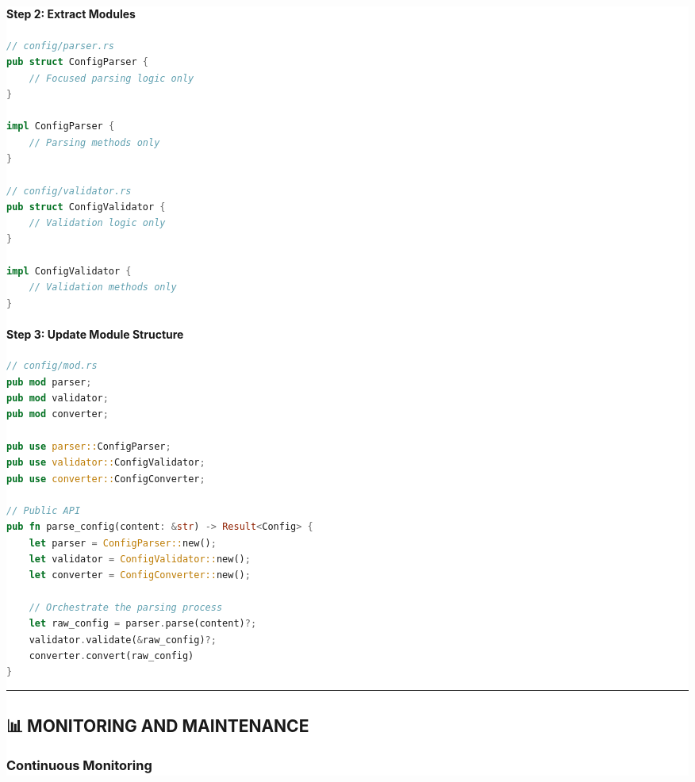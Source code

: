 #### **Step 2: Extract Modules**
```rust
// config/parser.rs
pub struct ConfigParser {
    // Focused parsing logic only
}

impl ConfigParser {
    // Parsing methods only
}

// config/validator.rs
pub struct ConfigValidator {
    // Validation logic only
}

impl ConfigValidator {
    // Validation methods only
}
```

#### **Step 3: Update Module Structure**
```rust
// config/mod.rs
pub mod parser;
pub mod validator;
pub mod converter;

pub use parser::ConfigParser;
pub use validator::ConfigValidator;
pub use converter::ConfigConverter;

// Public API
pub fn parse_config(content: &str) -> Result<Config> {
    let parser = ConfigParser::new();
    let validator = ConfigValidator::new();
    let converter = ConfigConverter::new();
    
    // Orchestrate the parsing process
    let raw_config = parser.parse(content)?;
    validator.validate(&raw_config)?;
    converter.convert(raw_config)
}
```

---

## 📊 **MONITORING AND MAINTENANCE**

### **Continuous Monitoring**
